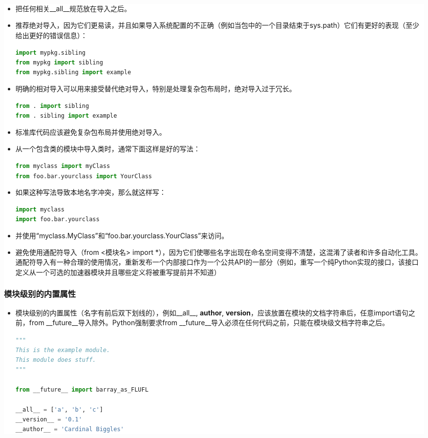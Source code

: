 * 把任何相关__all__规范放在导入之后。

* 推荐绝对导入，因为它们更易读，并且如果导入系统配置的不正确（例如当包中的一个目录结束于sys.path）它们有更好的表现（至少给出更好的错误信息）：

    ```python
    import mypkg.sibling
    from mypkg import sibling
    from mypkg.sibling import example
    ```

    

* 明确的相对导入可以用来接受替代绝对导入，特别是处理复杂包布局时，绝对导入过于冗长。

    ```python
    from . import sibling
    from . sibling import example
    ```

    

* 标准库代码应该避免复杂包布局并使用绝对导入。

* 从一个包含类的模块中导入类时，通常下面这样是好的写法：

    ```python
    from myclass import myClass
    from foo.bar.yourclass import YourClass
    ```

* 如果这种写法导致本地名字冲突，那么就这样写：

    ```python
    import myclass
    import foo.bar.yourclass
    ```

    

* 并使用“myclass.MyClass”和“foo.bar.yourclass.YourClass”来访问。
* 避免使用通配符导入（from <模块名> import *），因为它们使哪些名字出现在命名空间变得不清楚，这混淆了读者和许多自动化工具。通配符导入有一种合理的使用情况，重新发布一个内部接口作为一个公共API的一部分（例如，重写一个纯Python实现的接口，该接口定义从一个可选的加速器模块并且哪些定义将被重写提前并不知道）



### 模块级别的内置属性

* 模块级别的内置属性（名字有前后双下划线的），例如__all__, __author__, __version__，应该放置在模块的文档字符串后，任意import语句之前，from __future__导入除外。Python强制要求from __future__导入必须在任何代码之前，只能在模块级文档字符串之后。

    ```python
    """
    This is the example module.
    This module does stuff.
    """
    
    from __future__ import barray_as_FLUFL
    
    __all__ = ['a', 'b', 'c']
    __version__ = '0.1'
    __author__ = 'Cardinal Biggles'
    